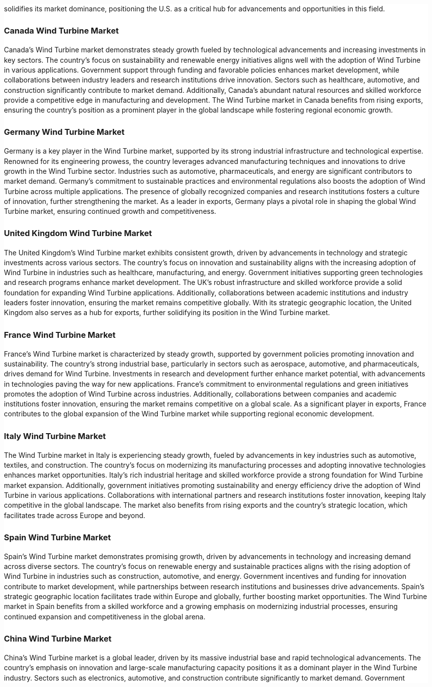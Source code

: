 solidifies its market dominance, positioning the U.S. as a critical hub for advancements and opportunities in this field.</p><h3>Canada Wind Turbine Market</h3><p>Canada&rsquo;s Wind Turbine market demonstrates steady growth fueled by technological advancements and increasing investments in key sectors. The country&rsquo;s focus on sustainability and renewable energy initiatives aligns well with the adoption of Wind Turbine in various applications. Government support through funding and favorable policies enhances market development, while collaborations between industry leaders and research institutions drive innovation. Sectors such as healthcare, automotive, and construction significantly contribute to market demand. Additionally, Canada&rsquo;s abundant natural resources and skilled workforce provide a competitive edge in manufacturing and development. The Wind Turbine market in Canada benefits from rising exports, ensuring the country&rsquo;s position as a prominent player in the global landscape while fostering regional economic growth.</p><h3>Germany Wind Turbine Market</h3><p>Germany is a key player in the Wind Turbine market, supported by its strong industrial infrastructure and technological expertise. Renowned for its engineering prowess, the country leverages advanced manufacturing techniques and innovations to drive growth in the Wind Turbine sector. Industries such as automotive, pharmaceuticals, and energy are significant contributors to market demand. Germany&rsquo;s commitment to sustainable practices and environmental regulations also boosts the adoption of Wind Turbine across multiple applications. The presence of globally recognized companies and research institutions fosters a culture of innovation, further strengthening the market. As a leader in exports, Germany plays a pivotal role in shaping the global Wind Turbine market, ensuring continued growth and competitiveness.</p><h3>United Kingdom Wind Turbine Market</h3><p>The United Kingdom&rsquo;s Wind Turbine market exhibits consistent growth, driven by advancements in technology and strategic investments across various sectors. The country&rsquo;s focus on innovation and sustainability aligns with the increasing adoption of Wind Turbine in industries such as healthcare, manufacturing, and energy. Government initiatives supporting green technologies and research programs enhance market development. The UK&rsquo;s robust infrastructure and skilled workforce provide a solid foundation for expanding Wind Turbine applications. Additionally, collaborations between academic institutions and industry leaders foster innovation, ensuring the market remains competitive globally. With its strategic geographic location, the United Kingdom also serves as a hub for exports, further solidifying its position in the Wind Turbine market.</p><h3>France Wind Turbine Market</h3><p>France&rsquo;s Wind Turbine market is characterized by steady growth, supported by government policies promoting innovation and sustainability. The country&rsquo;s strong industrial base, particularly in sectors such as aerospace, automotive, and pharmaceuticals, drives demand for Wind Turbine. Investments in research and development further enhance market potential, with advancements in technologies paving the way for new applications. France&rsquo;s commitment to environmental regulations and green initiatives promotes the adoption of Wind Turbine across industries. Additionally, collaborations between companies and academic institutions foster innovation, ensuring the market remains competitive on a global scale. As a significant player in exports, France contributes to the global expansion of the Wind Turbine market while supporting regional economic development.</p><h3>Italy Wind Turbine Market</h3><p>The Wind Turbine market in Italy is experiencing steady growth, fueled by advancements in key industries such as automotive, textiles, and construction. The country&rsquo;s focus on modernizing its manufacturing processes and adopting innovative technologies enhances market opportunities. Italy&rsquo;s rich industrial heritage and skilled workforce provide a strong foundation for Wind Turbine market expansion. Additionally, government initiatives promoting sustainability and energy efficiency drive the adoption of Wind Turbine in various applications. Collaborations with international partners and research institutions foster innovation, keeping Italy competitive in the global landscape. The market also benefits from rising exports and the country&rsquo;s strategic location, which facilitates trade across Europe and beyond.</p><h3>Spain Wind Turbine Market</h3><p>Spain&rsquo;s Wind Turbine market demonstrates promising growth, driven by advancements in technology and increasing demand across diverse sectors. The country&rsquo;s focus on renewable energy and sustainable practices aligns with the rising adoption of Wind Turbine in industries such as construction, automotive, and energy. Government incentives and funding for innovation contribute to market development, while partnerships between research institutions and businesses drive advancements. Spain&rsquo;s strategic geographic location facilitates trade within Europe and globally, further boosting market opportunities. The Wind Turbine market in Spain benefits from a skilled workforce and a growing emphasis on modernizing industrial processes, ensuring continued expansion and competitiveness in the global arena.</p><h3>China Wind Turbine Market</h3><p>China&rsquo;s Wind Turbine market is a global leader, driven by its massive industrial base and rapid technological advancements. The country&rsquo;s emphasis on innovation and large-scale manufacturing capacity positions it as a dominant player in the Wind Turbine industry. Sectors such as electronics, automotive, and construction contribute significantly to market demand. Government